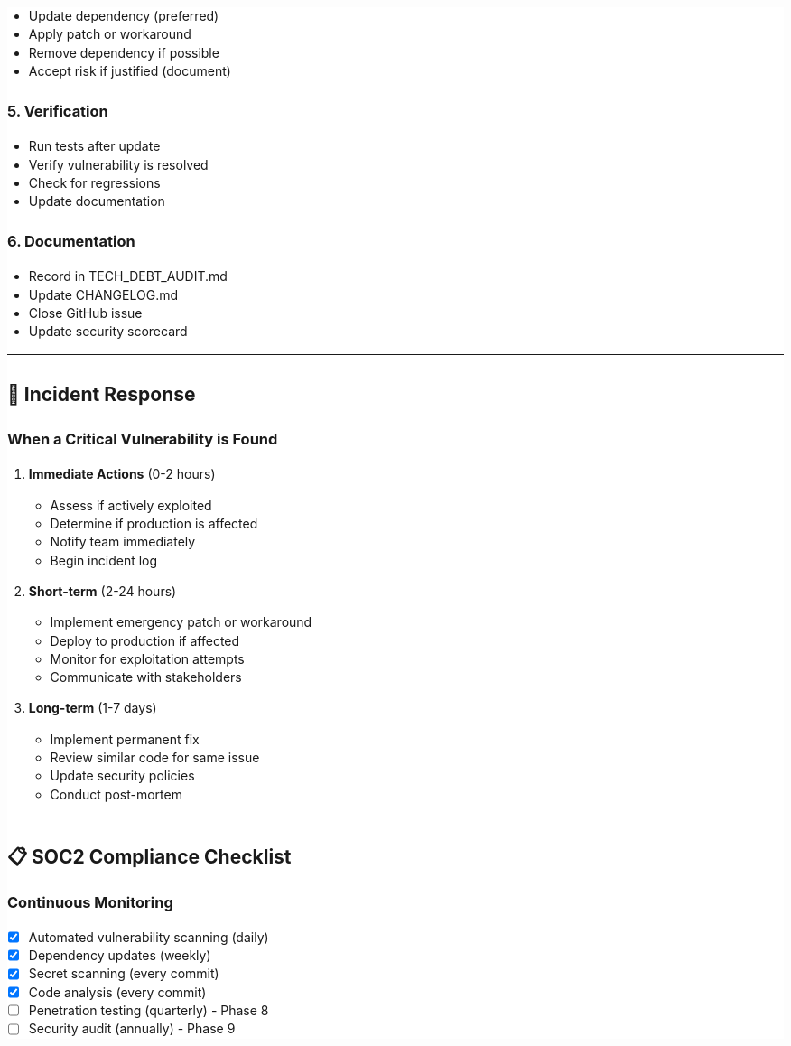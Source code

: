 - Update dependency (preferred)
- Apply patch or workaround
- Remove dependency if possible
- Accept risk if justified (document)

### 5. Verification

- Run tests after update
- Verify vulnerability is resolved
- Check for regressions
- Update documentation

### 6. Documentation

- Record in TECH_DEBT_AUDIT.md
- Update CHANGELOG.md
- Close GitHub issue
- Update security scorecard

---

## 🚨 Incident Response

### When a Critical Vulnerability is Found

1. **Immediate Actions** (0-2 hours)
   - Assess if actively exploited
   - Determine if production is affected
   - Notify team immediately
   - Begin incident log

2. **Short-term** (2-24 hours)
   - Implement emergency patch or workaround
   - Deploy to production if affected
   - Monitor for exploitation attempts
   - Communicate with stakeholders

3. **Long-term** (1-7 days)
   - Implement permanent fix
   - Review similar code for same issue
   - Update security policies
   - Conduct post-mortem

---

## 📋 SOC2 Compliance Checklist

### Continuous Monitoring

- [x] Automated vulnerability scanning (daily)
- [x] Dependency updates (weekly)
- [x] Secret scanning (every commit)
- [x] Code analysis (every commit)
- [ ] Penetration testing (quarterly) - Phase 8
- [ ] Security audit (annually) - Phase 9
